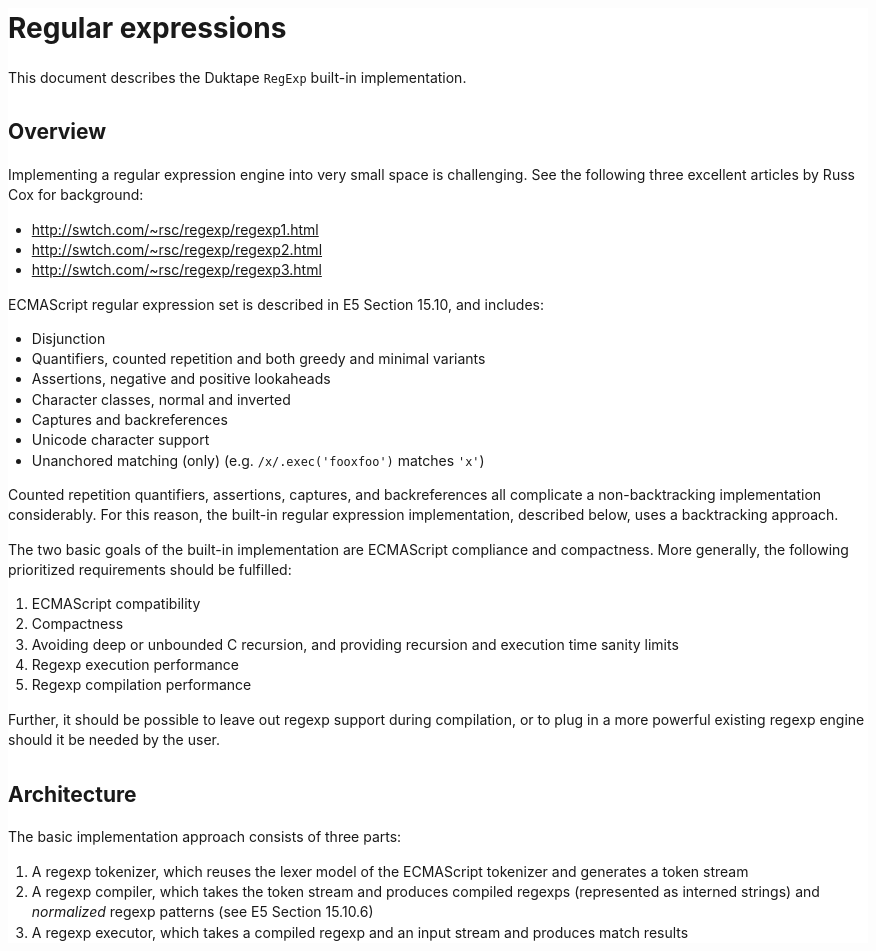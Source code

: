 # Regular expressions

This document describes the Duktape `RegExp` built-in implementation.

## Overview

Implementing a regular expression engine into very small space is
challenging. See the following three excellent articles by Russ Cox for
background:

-   <http://swtch.com/~rsc/regexp/regexp1.html>
-   <http://swtch.com/~rsc/regexp/regexp2.html>
-   <http://swtch.com/~rsc/regexp/regexp3.html>

ECMAScript regular expression set is described in E5 Section 15.10, and
includes:

-   Disjunction
-   Quantifiers, counted repetition and both greedy and minimal variants
-   Assertions, negative and positive lookaheads
-   Character classes, normal and inverted
-   Captures and backreferences
-   Unicode character support
-   Unanchored matching (only) (e.g. `/x/.exec('fooxfoo')` matches
    `'x'`)

Counted repetition quantifiers, assertions, captures, and backreferences
all complicate a non-backtracking implementation considerably. For this
reason, the built-in regular expression implementation, described below,
uses a backtracking approach.

The two basic goals of the built-in implementation are ECMAScript
compliance and compactness. More generally, the following prioritized
requirements should be fulfilled:

1.  ECMAScript compatibility
2.  Compactness
3.  Avoiding deep or unbounded C recursion, and providing recursion and
    execution time sanity limits
4.  Regexp execution performance
5.  Regexp compilation performance

Further, it should be possible to leave out regexp support during
compilation, or to plug in a more powerful existing regexp engine should
it be needed by the user.

## Architecture

The basic implementation approach consists of three parts:

1.  A regexp tokenizer, which reuses the lexer model of the ECMAScript
    tokenizer and generates a token stream
2.  A regexp compiler, which takes the token stream and produces
    compiled regexps (represented as interned strings) and *normalized*
    regexp patterns (see E5 Section 15.10.6)
3.  A regexp executor, which takes a compiled regexp and an input stream
    and produces match results
